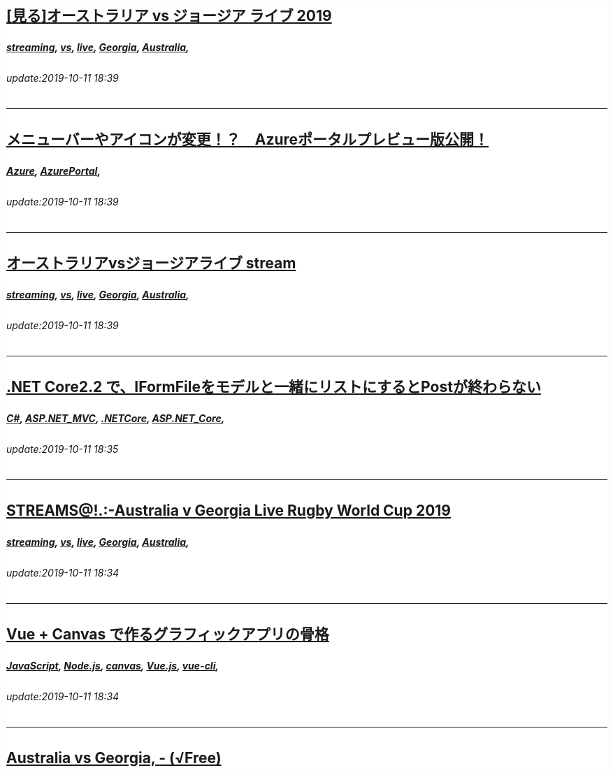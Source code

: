 ## [[見る]オーストラリア vs ジョージア ライブ 2019](https://qiita.com/RWC-events/items/eae08ee8357c7eb6541a)
##### [streaming](https://qiita.com/tags/streaming), [vs](https://qiita.com/tags/vs), [live](https://qiita.com/tags/live), [Georgia](https://qiita.com/tags/Georgia), [Australia](https://qiita.com/tags/Australia), 
###### update:2019-10-11 18:39
---
## [メニューバーやアイコンが変更！？　Azureポータルプレビュー版公開！](https://qiita.com/ss_33_sss/items/6ac207fdefdb081c1dd4)
##### [Azure](https://qiita.com/tags/Azure), [AzurePortal](https://qiita.com/tags/AzurePortal), 
###### update:2019-10-11 18:39
---
## [オーストラリアvsジョージアライブ stream](https://qiita.com/RWC-events/items/7a7349ba5965fabb1c86)
##### [streaming](https://qiita.com/tags/streaming), [vs](https://qiita.com/tags/vs), [live](https://qiita.com/tags/live), [Georgia](https://qiita.com/tags/Georgia), [Australia](https://qiita.com/tags/Australia), 
###### update:2019-10-11 18:39
---
## [.NET Core2.2 で、IFormFileをモデルと一緒にリストにするとPostが終わらない](https://qiita.com/koro1129/items/e5c1d1f5b403b7d0c26c)
##### [C#](https://qiita.com/tags/C#), [ASP.NET_MVC](https://qiita.com/tags/ASP.NET_MVC), [.NETCore](https://qiita.com/tags/.NETCore), [ASP.NET_Core](https://qiita.com/tags/ASP.NET_Core), 
###### update:2019-10-11 18:35
---
## [STREAMS@!.:-Australia v Georgia Live Rugby World Cup 2019](https://qiita.com/RWC-events/items/fbdcb7064276cf363e7a)
##### [streaming](https://qiita.com/tags/streaming), [vs](https://qiita.com/tags/vs), [live](https://qiita.com/tags/live), [Georgia](https://qiita.com/tags/Georgia), [Australia](https://qiita.com/tags/Australia), 
###### update:2019-10-11 18:34
---
## [Vue + Canvas で作るグラフィックアプリの骨格](https://qiita.com/Satachito/items/625a07d26f3a77abfdb7)
##### [JavaScript](https://qiita.com/tags/JavaScript), [Node.js](https://qiita.com/tags/Node.js), [canvas](https://qiita.com/tags/canvas), [Vue.js](https://qiita.com/tags/Vue.js), [vue-cli](https://qiita.com/tags/vue-cli), 
###### update:2019-10-11 18:34
---
## [Australia vs Georgia, <Live Stream> - (√Free)](https://qiita.com/RWC-events/items/b1435d80b9d4ec033dfc)